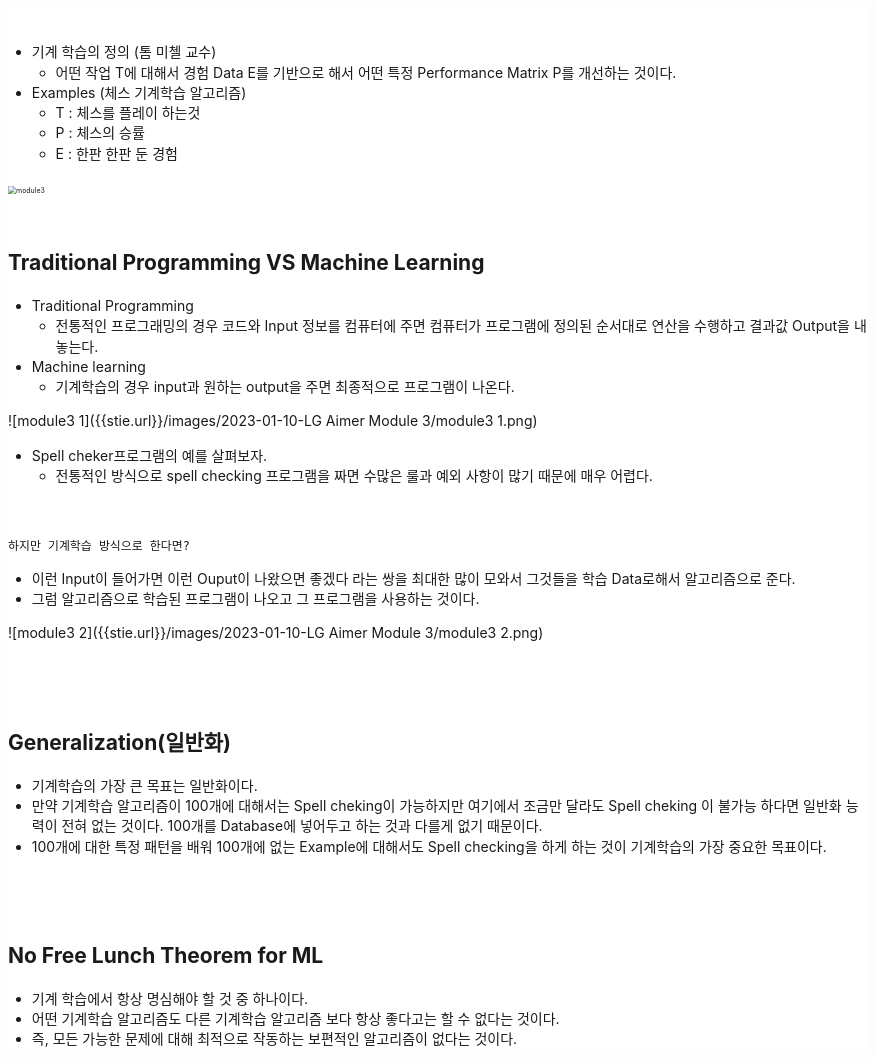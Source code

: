 <br>

- 기계 학습의 정의 (톰 미첼 교수)
    - 어떤 작업 T에 대해서 경험 Data E를 기반으로 해서 어떤 특정 Performance Matrix P를 개선하는 것이다.
- Examples (체스 기계학습 알고리즘)
    - T : 체스를 플레이 하는것
    - P : 체스의 승률
    - E : 한판 한판 둔 경험

<img src="{{stie.url}}/images/2023-01-10-LG Aimer Module 3/module3.png" alt="module3" style="zoom:50%;" />

<br>

<br>

## Traditional Programming VS Machine Learning

- Traditional Programming
    - 전통적인 프로그래밍의 경우 코드와 Input 정보를 컴퓨터에 주면 컴퓨터가 프로그램에 정의된 순서대로 연산을 수행하고 결과값 Output을 내놓는다.
- Machine learning
    - 기계학습의 경우 input과 원하는 output을 주면 최종적으로 프로그램이 나온다.

![module3 1]({{stie.url}}/images/2023-01-10-LG Aimer Module 3/module3 1.png)

- Spell cheker프로그램의 예를 살펴보자.
    - 전통적인 방식으로 spell checking 프로그램을 짜면 수많은 룰과 예외 사항이 많기 때문에 매우 어렵다.

<br>

`하지만 기계학습 방식으로 한다면?`

- 이런 Input이 들어가면 이런 Ouput이 나왔으면 좋겠다 라는 쌍을 최대한 많이 모와서 그것들을 학습 Data로해서 알고리즘으로 준다.
- 그럼 알고리즘으로 학습된 프로그램이 나오고 그 프로그램을 사용하는 것이다.

![module3 2]({{stie.url}}/images/2023-01-10-LG Aimer Module 3/module3 2.png)

<br>

<br>

## Generalization(일반화)

- 기계학습의 가장 큰 목표는 일반화이다.
- 만약 기계학습 알고리즘이 100개에 대해서는 Spell cheking이 가능하지만 여기에서 조금만 달라도 Spell cheking 이 불가능 하다면 일반화 능력이 전혀 없는 것이다. 100개를 Database에 넣어두고 하는 것과 다를게 없기 때문이다.
- 100개에 대한 특정 패턴을 배워 100개에 없는 Example에 대해서도 Spell checking을 하게 하는 것이 기계학습의 가장 중요한 목표이다.

<br>

<br>

## No Free Lunch Theorem for ML

- 기계 학습에서 항상 명심해야 할 것 중 하나이다.
- 어떤 기계학습 알고리즘도 다른 기계학습 알고리즘 보다 항상 좋다고는 할 수 없다는 것이다.
- 즉, 모든 가능한 문제에 대해 최적으로 작동하는 보편적인 알고리즘이 없다는 것이다.
